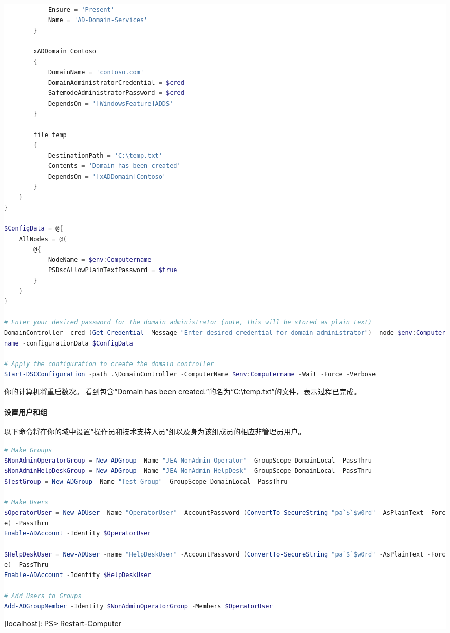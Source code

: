 ```PowerShell
            Ensure = 'Present'
            Name = 'AD-Domain-Services'
        }

        xADDomain Contoso
        {
            DomainName = 'contoso.com'
            DomainAdministratorCredential = $cred
            SafemodeAdministratorPassword = $cred
            DependsOn = '[WindowsFeature]ADDS'
        }

        file temp
        {
            DestinationPath = 'C:\temp.txt'
            Contents = 'Domain has been created'
            DependsOn = '[xADDomain]Contoso'
        }
    }
}

$ConfigData = @{
    AllNodes = @(
        @{
            NodeName = $env:Computername
            PSDscAllowPlainTextPassword = $true
        }
    )
}

# Enter your desired password for the domain administrator (note, this will be stored as plain text)
DomainController -cred (Get-Credential -Message "Enter desired credential for domain administrator") -node $env:Computername -configurationData $ConfigData

# Apply the configuration to create the domain controller
Start-DSCConfiguration -path .\DomainController -ComputerName $env:Computername -Wait -Force -Verbose
```
你的计算机将重启数次。
看到包含“Domain has been created.”的名为“C:\temp.txt”的文件，表示过程已完成。 

#### 设置用户和组
以下命令将在你的域中设置“操作员和技术支持人员”组以及身为该组成员的相应非管理员用户。
```PowerShell
# Make Groups
$NonAdminOperatorGroup = New-ADGroup -Name "JEA_NonAdmin_Operator" -GroupScope DomainLocal -PassThru
$NonAdminHelpDeskGroup = New-ADGroup -Name "JEA_NonAdmin_HelpDesk" -GroupScope DomainLocal -PassThru
$TestGroup = New-ADGroup -Name "Test_Group" -GroupScope DomainLocal -PassThru

# Make Users
$OperatorUser = New-ADUser -Name "OperatorUser" -AccountPassword (ConvertTo-SecureString "pa`$`$w0rd" -AsPlainText -Force) -PassThru
Enable-ADAccount -Identity $OperatorUser

$HelpDeskUser = New-ADUser -name "HelpDeskUser" -AccountPassword (ConvertTo-SecureString "pa`$`$w0rd" -AsPlainText -Force) -PassThru
Enable-ADAccount -Identity $HelpDeskUser

# Add Users to Groups
Add-ADGroupMember -Identity $NonAdminOperatorGroup -Members $OperatorUser
```

[localhost]: PS> Restart-Computer